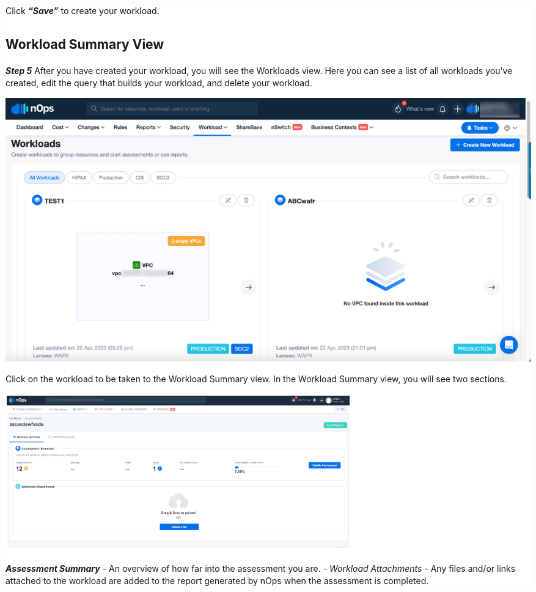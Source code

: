 
Click **_“Save”_** to create your workload.

Workload Summary View
---------------------

**_Step 5_** After you have created your workload, you will see the Workloads view. Here you can see a list of all workloads you’ve created, edit the query that builds your workload, and delete your workload.

![](/tmpimg/workloads-list.png)

Click on the workload to be taken to the Workload Summary view. In the Workload Summary view, you will see two sections.

![](/tmpimg/wl-attach.png)

**_Assessment Summary_** \- An overview of how far into the assessment you are. _\- Workload Attachments_ \- Any files and/or links attached to the workload are added to the report generated by nOps when the assessment is completed.
